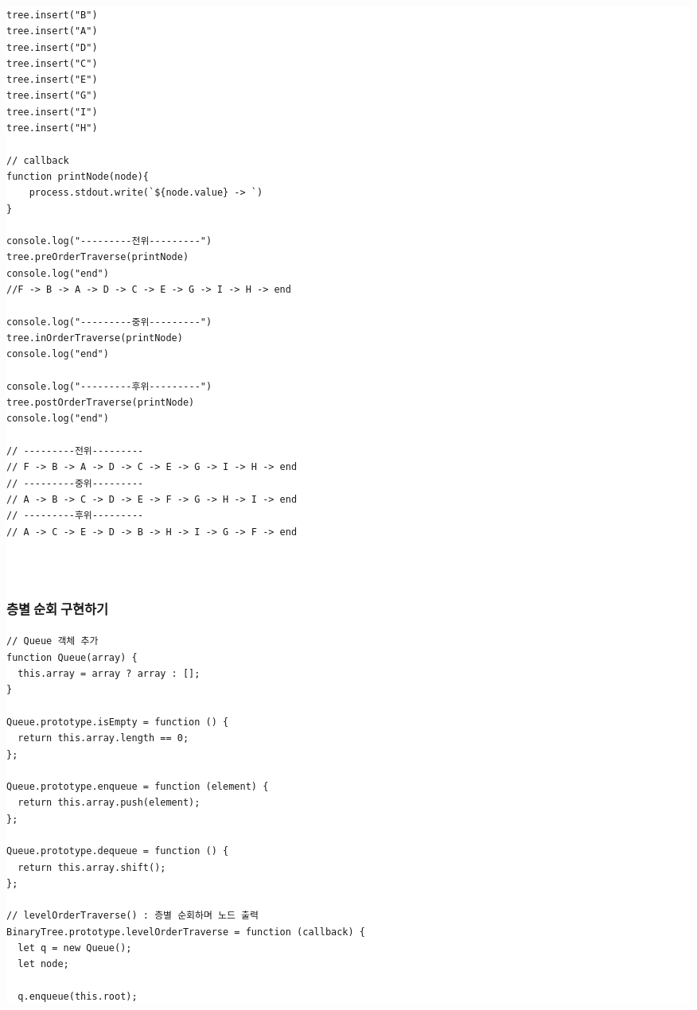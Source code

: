 ````
tree.insert("B")
tree.insert("A")
tree.insert("D")
tree.insert("C")
tree.insert("E")
tree.insert("G")
tree.insert("I")
tree.insert("H")

// callback
function printNode(node){
    process.stdout.write(`${node.value} -> `)
}

console.log("---------전위---------")
tree.preOrderTraverse(printNode)
console.log("end")
//F -> B -> A -> D -> C -> E -> G -> I -> H -> end

console.log("---------중위---------")
tree.inOrderTraverse(printNode)
console.log("end")

console.log("---------후위---------")
tree.postOrderTraverse(printNode)
console.log("end")

// ---------전위---------
// F -> B -> A -> D -> C -> E -> G -> I -> H -> end
// ---------중위---------
// A -> B -> C -> D -> E -> F -> G -> H -> I -> end
// ---------후위---------
// A -> C -> E -> D -> B -> H -> I -> G -> F -> end

````

<br><br>

### 층별 순회 구현하기

````
// Queue 객체 추가
function Queue(array) {
  this.array = array ? array : [];
}

Queue.prototype.isEmpty = function () {
  return this.array.length == 0;
};

Queue.prototype.enqueue = function (element) {
  return this.array.push(element);
};

Queue.prototype.dequeue = function () {
  return this.array.shift();
};

// levelOrderTraverse() : 층별 순회하며 노드 출력
BinaryTree.prototype.levelOrderTraverse = function (callback) {
  let q = new Queue();
  let node;

  q.enqueue(this.root);
````